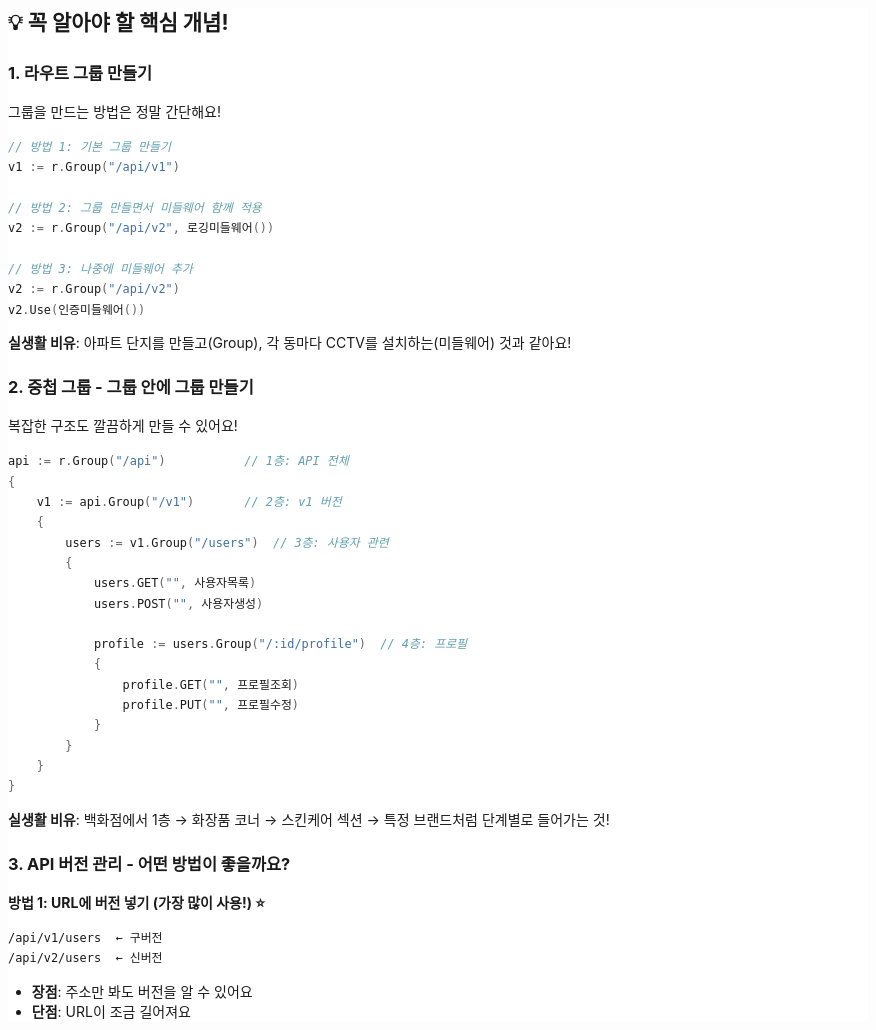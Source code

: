 ## 💡 꼭 알아야 할 핵심 개념!

### 1. 라우트 그룹 만들기

그룹을 만드는 방법은 정말 간단해요!

```go
// 방법 1: 기본 그룹 만들기
v1 := r.Group("/api/v1")

// 방법 2: 그룹 만들면서 미들웨어 함께 적용
v2 := r.Group("/api/v2", 로깅미들웨어())

// 방법 3: 나중에 미들웨어 추가
v2 := r.Group("/api/v2")
v2.Use(인증미들웨어())
```

**실생활 비유**: 아파트 단지를 만들고(Group), 각 동마다 CCTV를 설치하는(미들웨어) 것과 같아요!

### 2. 중첩 그룹 - 그룹 안에 그룹 만들기

복잡한 구조도 깔끔하게 만들 수 있어요!

```go
api := r.Group("/api")           // 1층: API 전체
{
    v1 := api.Group("/v1")       // 2층: v1 버전
    {
        users := v1.Group("/users")  // 3층: 사용자 관련
        {
            users.GET("", 사용자목록)
            users.POST("", 사용자생성)

            profile := users.Group("/:id/profile")  // 4층: 프로필
            {
                profile.GET("", 프로필조회)
                profile.PUT("", 프로필수정)
            }
        }
    }
}
```

**실생활 비유**: 백화점에서 1층 → 화장품 코너 → 스킨케어 섹션 → 특정 브랜드처럼 단계별로 들어가는 것!

### 3. API 버전 관리 - 어떤 방법이 좋을까요?

**방법 1: URL에 버전 넣기 (가장 많이 사용!) ⭐**
```
/api/v1/users  ← 구버전
/api/v2/users  ← 신버전
```
- **장점**: 주소만 봐도 버전을 알 수 있어요
- **단점**: URL이 조금 길어져요
